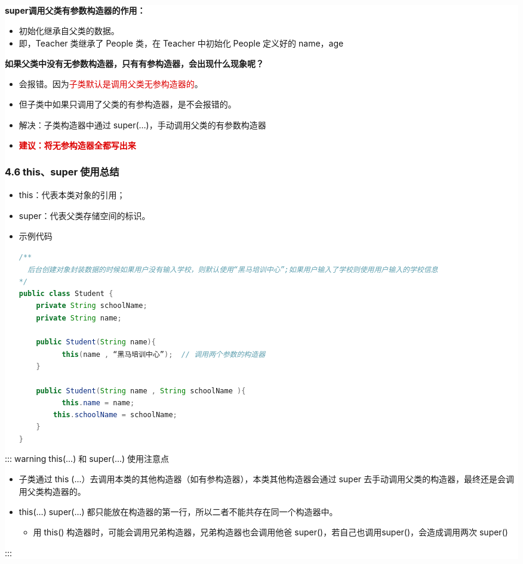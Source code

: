 **super调用父类有参数构造器的作用：**

- 初始化继承自父类的数据。
- 即，Teacher 类继承了 People 类，在 Teacher 中初始化 People 定义好的 name，age

**如果父类中没有无参数构造器，只有有参构造器，会出现什么现象呢？**

- 会报错。因为<font color="#dd0000">子类默认是调用父类无参构造器的</font>。
- 但子类中如果只调用了父类的有参构造器，是不会报错的。

- 解决：子类构造器中通过 super(…)，手动调用父类的有参数构造器
- <font color="#dd0000">**建议：将无参构造器全都写出来** </font>

### 4.6 this、super 使用总结

- this：代表本类对象的引用；

- super：代表父类存储空间的标识。

- 示例代码

  ```java
  /**
  	后台创建对象封装数据的时候如果用户没有输入学校，则默认使用“黑马培训中心”;如果用户输入了学校则使用用户输入的学校信息
  */
  public class Student {        
      private String schoolName;
      private String name;
     
      public Student(String name){
            this(name , “黑马培训中心”);	// 调用两个参数的构造器
      }	
       
      public Student(String name , String schoolName ){
            this.name = name;
          this.schoolName = schoolName;
      }	
  }
  ```

::: warning this(...) 和 super(...) 使用注意点

- 子类通过 this (...）去调用本类的其他构造器（如有参构造器），本类其他构造器会通过 super 去手动调用父类的构造器，最终还是会调用父类构造器的。

- this(…) super(…) 都只能放在构造器的第一行，所以二者不能共存在同一个构造器中。
  - 用 this() 构造器时，可能会调用兄弟构造器，兄弟构造器也会调用他爸 super()，若自己也调用super()，会造成调用两次 super()

:::

























